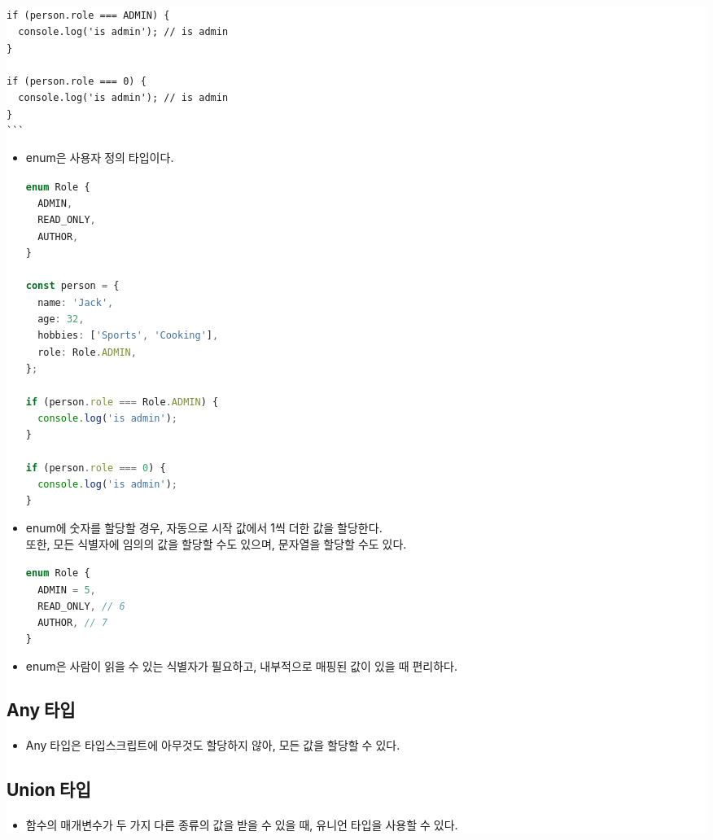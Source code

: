     if (person.role === ADMIN) {
      console.log('is admin'); // is admin
    }

    if (person.role === 0) {
      console.log('is admin'); // is admin
    }
    ```

- enum은 사용자 정의 타입이다.

  ```ts
  enum Role {
    ADMIN,
    READ_ONLY,
    AUTHOR,
  }

  const person = {
    name: 'Jack',
    age: 32,
    hobbies: ['Sports', 'Cooking'],
    role: Role.ADMIN,
  };

  if (person.role === Role.ADMIN) {
    console.log('is admin');
  }

  if (person.role === 0) {
    console.log('is admin');
  }
  ```

- enum에 숫자를 할당할 경우, 자동으로 시작 값에서 1씩 더한 값을 할당한다.  
  또한, 모든 식별자에 임의의 값을 할당할 수도 있으며, 문자열을 할당할 수도 있다.

  ```ts
  enum Role {
    ADMIN = 5,
    READ_ONLY, // 6
    AUTHOR, // 7
  }
  ```

- enum은 사람이 읽을 수 있는 식별자가 필요하고, 내부적으로 매핑된 값이 있을 때 편리하다.

## Any 타입

- Any 타입은 타입스크립트에 아무것도 할당하지 않아, 모든 값을 할당할 수 있다.

## Union 타입

- 함수의 매개변수가 두 가지 다른 종류의 값을 받을 수 있을 때, 유니언 타입을 사용할 수 있다.
